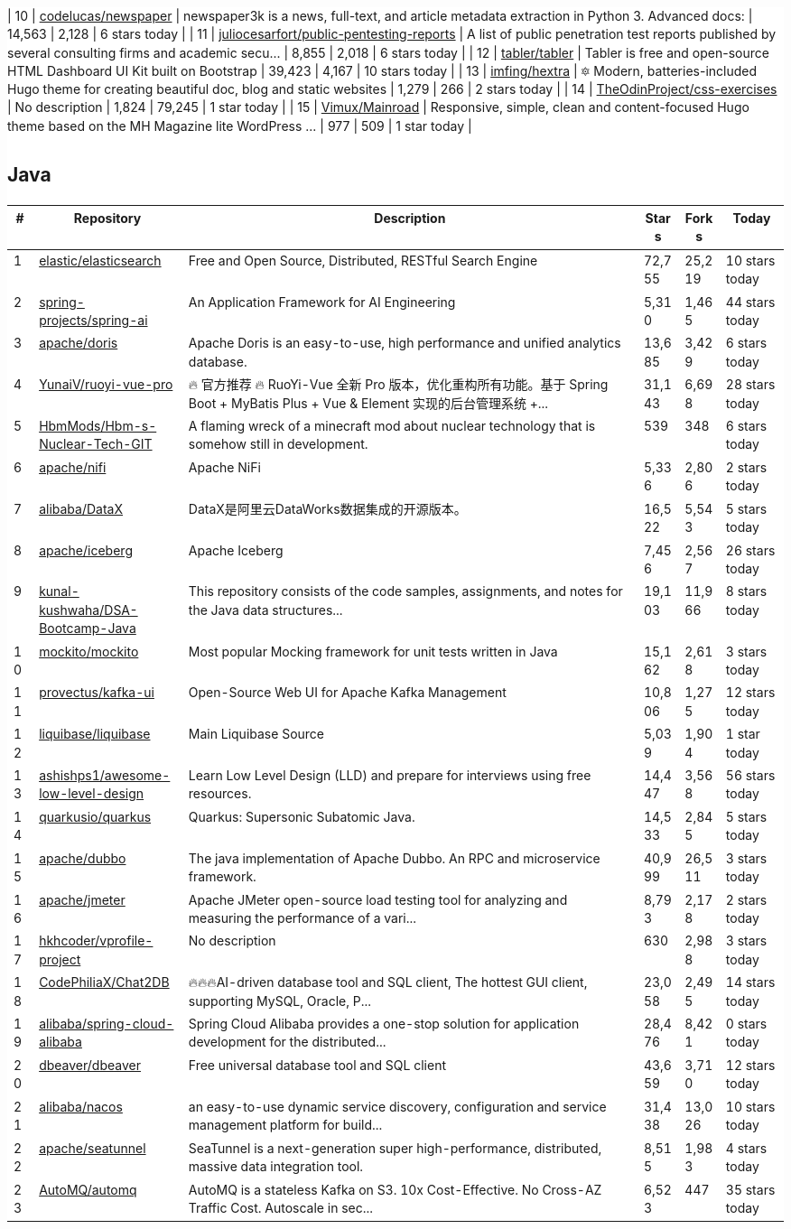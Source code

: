 | 10 | [codelucas/newspaper](https://github.com/codelucas/newspaper) | newspaper3k is a news, full-text, and article metadata extraction in Python 3. Advanced docs: | 14,563 | 2,128 | 6 stars today |
| 11 | [juliocesarfort/public-pentesting-reports](https://github.com/juliocesarfort/public-pentesting-reports) | A list of public penetration test reports published by several consulting firms and academic secu... | 8,855 | 2,018 | 6 stars today |
| 12 | [tabler/tabler](https://github.com/tabler/tabler) | Tabler is free and open-source HTML Dashboard UI Kit built on Bootstrap | 39,423 | 4,167 | 10 stars today |
| 13 | [imfing/hextra](https://github.com/imfing/hextra) | 🔯 Modern, batteries-included Hugo theme for creating beautiful doc, blog and static websites | 1,279 | 266 | 2 stars today |
| 14 | [TheOdinProject/css-exercises](https://github.com/TheOdinProject/css-exercises) | No description | 1,824 | 79,245 | 1 star today |
| 15 | [Vimux/Mainroad](https://github.com/Vimux/Mainroad) | Responsive, simple, clean and content-focused Hugo theme based on the MH Magazine lite WordPress ... | 977 | 509 | 1 star today |

## Java

| # | Repository | Description | Stars | Forks | Today |
| --- | --- | --- | --- | --- | --- |
| 1 | [elastic/elasticsearch](https://github.com/elastic/elasticsearch) | Free and Open Source, Distributed, RESTful Search Engine | 72,755 | 25,219 | 10 stars today |
| 2 | [spring-projects/spring-ai](https://github.com/spring-projects/spring-ai) | An Application Framework for AI Engineering | 5,310 | 1,465 | 44 stars today |
| 3 | [apache/doris](https://github.com/apache/doris) | Apache Doris is an easy-to-use, high performance and unified analytics database. | 13,685 | 3,429 | 6 stars today |
| 4 | [YunaiV/ruoyi-vue-pro](https://github.com/YunaiV/ruoyi-vue-pro) | 🔥 官方推荐 🔥 RuoYi-Vue 全新 Pro 版本，优化重构所有功能。基于 Spring Boot + MyBatis Plus + Vue & Element 实现的后台管理系统 +... | 31,143 | 6,698 | 28 stars today |
| 5 | [HbmMods/Hbm-s-Nuclear-Tech-GIT](https://github.com/HbmMods/Hbm-s-Nuclear-Tech-GIT) | A flaming wreck of a minecraft mod about nuclear technology that is somehow still in development. | 539 | 348 | 6 stars today |
| 6 | [apache/nifi](https://github.com/apache/nifi) | Apache NiFi | 5,336 | 2,806 | 2 stars today |
| 7 | [alibaba/DataX](https://github.com/alibaba/DataX) | DataX是阿里云DataWorks数据集成的开源版本。 | 16,522 | 5,543 | 5 stars today |
| 8 | [apache/iceberg](https://github.com/apache/iceberg) | Apache Iceberg | 7,456 | 2,567 | 26 stars today |
| 9 | [kunal-kushwaha/DSA-Bootcamp-Java](https://github.com/kunal-kushwaha/DSA-Bootcamp-Java) | This repository consists of the code samples, assignments, and notes for the Java data structures... | 19,103 | 11,966 | 8 stars today |
| 10 | [mockito/mockito](https://github.com/mockito/mockito) | Most popular Mocking framework for unit tests written in Java | 15,162 | 2,618 | 3 stars today |
| 11 | [provectus/kafka-ui](https://github.com/provectus/kafka-ui) | Open-Source Web UI for Apache Kafka Management | 10,806 | 1,275 | 12 stars today |
| 12 | [liquibase/liquibase](https://github.com/liquibase/liquibase) | Main Liquibase Source | 5,039 | 1,904 | 1 star today |
| 13 | [ashishps1/awesome-low-level-design](https://github.com/ashishps1/awesome-low-level-design) | Learn Low Level Design (LLD) and prepare for interviews using free resources. | 14,447 | 3,568 | 56 stars today |
| 14 | [quarkusio/quarkus](https://github.com/quarkusio/quarkus) | Quarkus: Supersonic Subatomic Java. | 14,533 | 2,845 | 5 stars today |
| 15 | [apache/dubbo](https://github.com/apache/dubbo) | The java implementation of Apache Dubbo. An RPC and microservice framework. | 40,999 | 26,511 | 3 stars today |
| 16 | [apache/jmeter](https://github.com/apache/jmeter) | Apache JMeter open-source load testing tool for analyzing and measuring the performance of a vari... | 8,793 | 2,178 | 2 stars today |
| 17 | [hkhcoder/vprofile-project](https://github.com/hkhcoder/vprofile-project) | No description | 630 | 2,988 | 3 stars today |
| 18 | [CodePhiliaX/Chat2DB](https://github.com/CodePhiliaX/Chat2DB) | 🔥🔥🔥AI-driven database tool and SQL client, The hottest GUI client, supporting MySQL, Oracle, P... | 23,058 | 2,495 | 14 stars today |
| 19 | [alibaba/spring-cloud-alibaba](https://github.com/alibaba/spring-cloud-alibaba) | Spring Cloud Alibaba provides a one-stop solution for application development for the distributed... | 28,476 | 8,421 | 0 stars today |
| 20 | [dbeaver/dbeaver](https://github.com/dbeaver/dbeaver) | Free universal database tool and SQL client | 43,659 | 3,710 | 12 stars today |
| 21 | [alibaba/nacos](https://github.com/alibaba/nacos) | an easy-to-use dynamic service discovery, configuration and service management platform for build... | 31,438 | 13,026 | 10 stars today |
| 22 | [apache/seatunnel](https://github.com/apache/seatunnel) | SeaTunnel is a next-generation super high-performance, distributed, massive data integration tool. | 8,515 | 1,983 | 4 stars today |
| 23 | [AutoMQ/automq](https://github.com/AutoMQ/automq) | AutoMQ is a stateless Kafka on S3. 10x Cost-Effective. No Cross-AZ Traffic Cost. Autoscale in sec... | 6,523 | 447 | 35 stars today |
